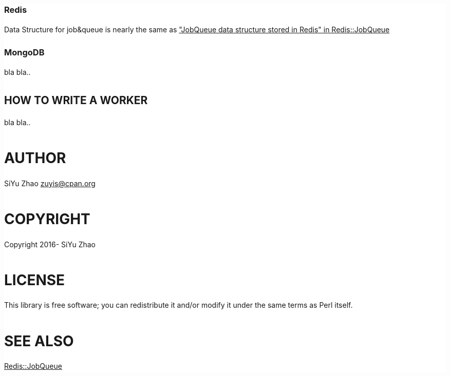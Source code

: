 ### Redis

Data Structure for job&queue is nearly the same as
["JobQueue data structure stored in Redis" in Redis::JobQueue](https://metacpan.org/pod/Redis::JobQueue#JobQueue-data-structure-stored-in-Redis)

### MongoDB

bla bla..

## HOW TO WRITE A WORKER

bla bla..

# AUTHOR

SiYu Zhao <zuyis@cpan.org>

# COPYRIGHT

Copyright 2016- SiYu Zhao

# LICENSE

This library is free software; you can redistribute it and/or modify
it under the same terms as Perl itself.

# SEE ALSO

[Redis::JobQueue](https://metacpan.org/pod/Redis::JobQueue)
